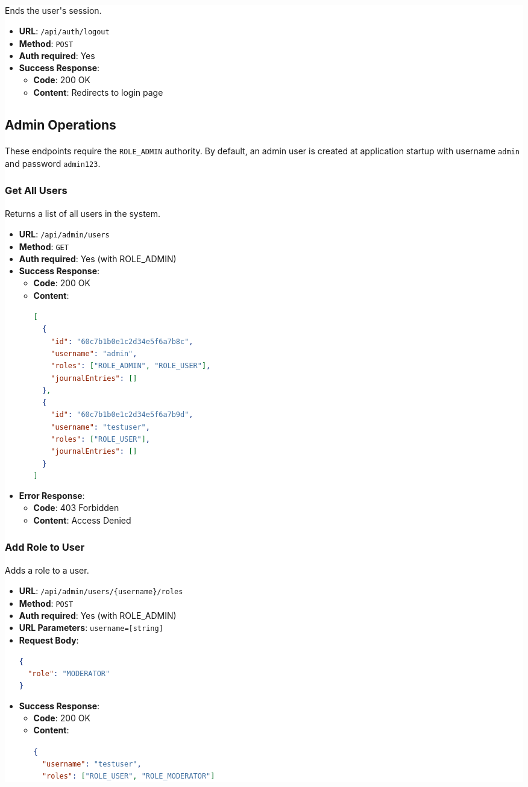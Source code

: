 Ends the user's session.

- **URL**: `/api/auth/logout`
- **Method**: `POST`
- **Auth required**: Yes
- **Success Response**:
  - **Code**: 200 OK
  - **Content**: Redirects to login page

## Admin Operations

These endpoints require the `ROLE_ADMIN` authority. By default, an admin user is created at application startup with username `admin` and password `admin123`.

### Get All Users

Returns a list of all users in the system.

- **URL**: `/api/admin/users`
- **Method**: `GET`
- **Auth required**: Yes (with ROLE_ADMIN)
- **Success Response**:
  - **Code**: 200 OK
  - **Content**:
    ```json
    [
      {
        "id": "60c7b1b0e1c2d34e5f6a7b8c",
        "username": "admin",
        "roles": ["ROLE_ADMIN", "ROLE_USER"],
        "journalEntries": []
      },
      {
        "id": "60c7b1b0e1c2d34e5f6a7b9d",
        "username": "testuser",
        "roles": ["ROLE_USER"],
        "journalEntries": []
      }
    ]
    ```
- **Error Response**:
  - **Code**: 403 Forbidden
  - **Content**: Access Denied

### Add Role to User

Adds a role to a user.

- **URL**: `/api/admin/users/{username}/roles`
- **Method**: `POST`
- **Auth required**: Yes (with ROLE_ADMIN)
- **URL Parameters**: `username=[string]`
- **Request Body**:
  ```json
  {
    "role": "MODERATOR"
  }
  ```
- **Success Response**:
  - **Code**: 200 OK
  - **Content**:
    ```json
    {
      "username": "testuser",
      "roles": ["ROLE_USER", "ROLE_MODERATOR"]